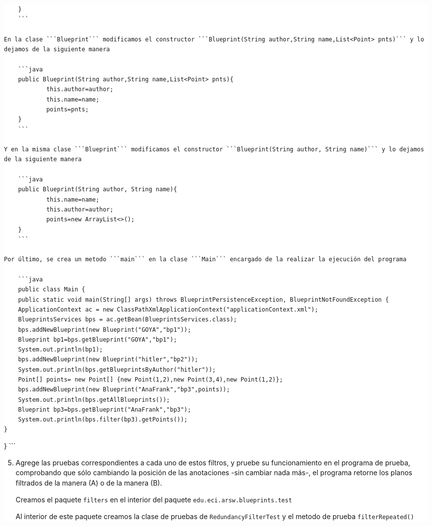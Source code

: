 		}
		```
	
	En la clase ```Blueprint``` modificamos el constructor ```Blueprint(String author,String name,List<Point> pnts)``` y lo dejamos de la siguiente manera
	
		```java
		public Blueprint(String author,String name,List<Point> pnts){
       			this.author=author;
        		this.name=name;
       			points=pnts;
		}
		```
		
	Y en la misma clase ```Blueprint``` modificamos el constructor ```Blueprint(String author, String name)``` y lo dejamos de la siguiente manera
	
		```java
		public Blueprint(String author, String name){
       			this.name=name;
       			this.author=author;
        		points=new ArrayList<>();
		}
		```
	
	Por último, se crea un metodo ```main``` en la clase ```Main``` encargado de la realizar la ejecución del programa
	
		```java
		public class Main {
        public static void main(String[] args) throws BlueprintPersistenceException, BlueprintNotFoundException {
        ApplicationContext ac = new ClassPathXmlApplicationContext("applicationContext.xml");
        BlueprintsServices bps = ac.getBean(BlueprintsServices.class);
        bps.addNewBlueprint(new Blueprint("GOYA","bp1"));
        Blueprint bp1=bps.getBlueprint("GOYA","bp1");
        System.out.println(bp1);
        bps.addNewBlueprint(new Blueprint("hitler","bp2"));
        System.out.println(bps.getBlueprintsByAuthor("hitler"));
        Point[] points= new Point[] {new Point(1,2),new Point(3,4),new Point(1,2)};
        bps.addNewBlueprint(new Blueprint("AnaFrank","bp3",points));
        System.out.println(bps.getAllBlueprints());
        Blueprint bp3=bps.getBlueprint("AnaFrank","bp3");
        System.out.println(bps.filter(bp3).getPoints());
    }
}
		```

5. Agrege las pruebas correspondientes a cada uno de estos filtros, y pruebe su funcionamiento en el programa de prueba, comprobando que sólo cambiando la posición de las anotaciones -sin cambiar nada más-, el programa retorne los planos filtrados de la manera (A) o de la manera (B). 

	Creamos el paquete ```filters``` en el interior del paquete ```edu.eci.arsw.blueprints.test```
	
	Al interior de este paquete creamos la clase de pruebas de ```RedundancyFilterTest``` y el metodo de prueba ```filterRepeated()```
	